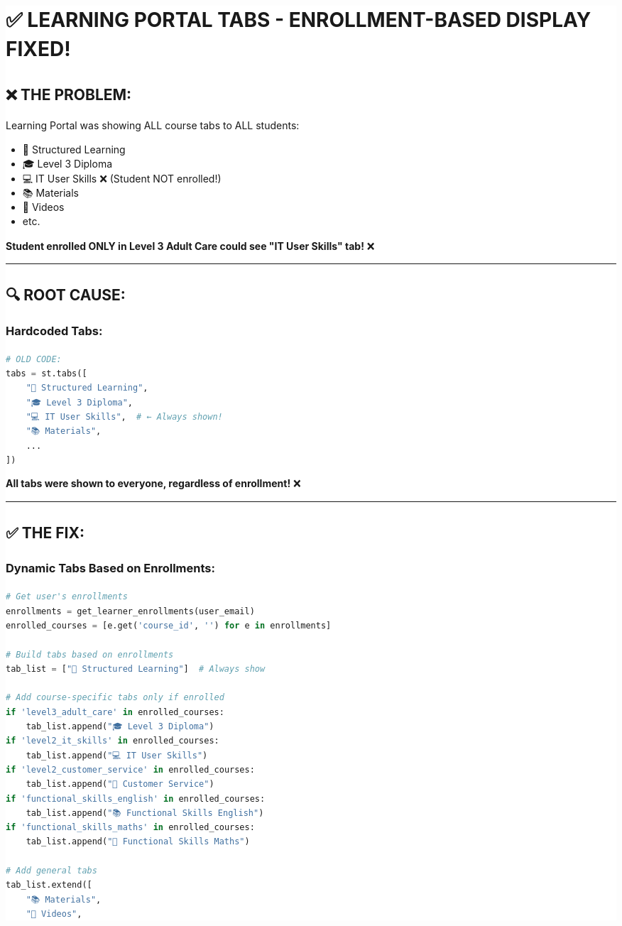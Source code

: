 # ✅ LEARNING PORTAL TABS - ENROLLMENT-BASED DISPLAY FIXED!

## ❌ **THE PROBLEM:**

Learning Portal was showing ALL course tabs to ALL students:
- 📖 Structured Learning
- 🎓 Level 3 Diploma
- 💻 IT User Skills ❌ (Student NOT enrolled!)
- 📚 Materials
- 🎥 Videos
- etc.

**Student enrolled ONLY in Level 3 Adult Care could see "IT User Skills" tab!** ❌

---

## 🔍 **ROOT CAUSE:**

### **Hardcoded Tabs:**
```python
# OLD CODE:
tabs = st.tabs([
    "📖 Structured Learning",
    "🎓 Level 3 Diploma",
    "💻 IT User Skills",  # ← Always shown!
    "📚 Materials",
    ...
])
```

**All tabs were shown to everyone, regardless of enrollment!** ❌

---

## ✅ **THE FIX:**

### **Dynamic Tabs Based on Enrollments:**

```python
# Get user's enrollments
enrollments = get_learner_enrollments(user_email)
enrolled_courses = [e.get('course_id', '') for e in enrollments]

# Build tabs based on enrollments
tab_list = ["📖 Structured Learning"]  # Always show

# Add course-specific tabs only if enrolled
if 'level3_adult_care' in enrolled_courses:
    tab_list.append("🎓 Level 3 Diploma")
if 'level2_it_skills' in enrolled_courses:
    tab_list.append("💻 IT User Skills")
if 'level2_customer_service' in enrolled_courses:
    tab_list.append("🤝 Customer Service")
if 'functional_skills_english' in enrolled_courses:
    tab_list.append("📚 Functional Skills English")
if 'functional_skills_maths' in enrolled_courses:
    tab_list.append("🔢 Functional Skills Maths")

# Add general tabs
tab_list.extend([
    "📚 Materials",
    "🎥 Videos",
```
